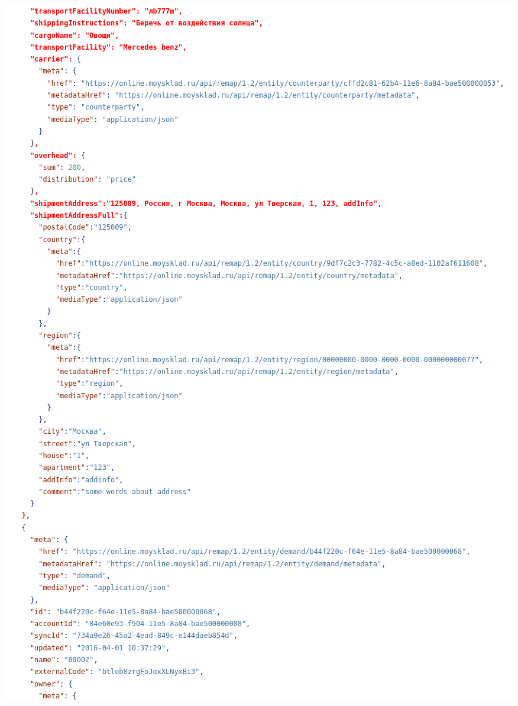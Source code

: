 ```json
      "transportFacilityNumber": "лb777m",
      "shippingInstructions": "Беречь от воздействия солнца",
      "cargoName": "Овощи",
      "transportFacility": "Mercedes benz",
      "carrier": {
        "meta": {
          "href": "https://online.moysklad.ru/api/remap/1.2/entity/counterparty/cffd2c81-62b4-11e6-8a84-bae500000053",
          "metadataHref": "https://online.moysklad.ru/api/remap/1.2/entity/counterparty/metadata",
          "type": "counterparty",
          "mediaType": "application/json"
        }
      },
      "overhead": {
        "sum": 200,
        "distribution": "price"
      },
      "shipmentAddress":"125009, Россия, г Москва, Москва, ул Тверская, 1, 123, addInfo",
      "shipmentAddressFull":{
        "postalCode":"125009",
        "country":{
          "meta":{
            "href":"https://online.moysklad.ru/api/remap/1.2/entity/country/9df7c2c3-7782-4c5c-a8ed-1102af611608",
            "metadataHref":"https://online.moysklad.ru/api/remap/1.2/entity/country/metadata",
            "type":"country",
            "mediaType":"application/json"
          }
        },
        "region":{
          "meta":{
            "href":"https://online.moysklad.ru/api/remap/1.2/entity/region/00000000-0000-0000-0000-000000000077",
            "metadataHref":"https://online.moysklad.ru/api/remap/1.2/entity/region/metadata",
            "type":"region",
            "mediaType":"application/json"
          }
        },
        "city":"Москва",
        "street":"ул Тверская",
        "house":"1",
        "apartment":"123",
        "addInfo":"addinfo",
        "comment":"some words about address"
      }
    },
    {
      "meta": {
        "href": "https://online.moysklad.ru/api/remap/1.2/entity/demand/b44f220c-f64e-11e5-8a84-bae500000068",
        "metadataHref": "https://online.moysklad.ru/api/remap/1.2/entity/demand/metadata",
        "type": "demand",
        "mediaType": "application/json"
      },
      "id": "b44f220c-f64e-11e5-8a84-bae500000068",
      "accountId": "84e60e93-f504-11e5-8a84-bae500000008",
      "syncId": "734a9e26-45a2-4ead-849c-e144daeb854d",
      "updated": "2016-04-01 10:37:29",
      "name": "00002",
      "externalCode": "btlob8zrgFoJoxXLNyxBi3",
      "owner": {
        "meta": {
```
